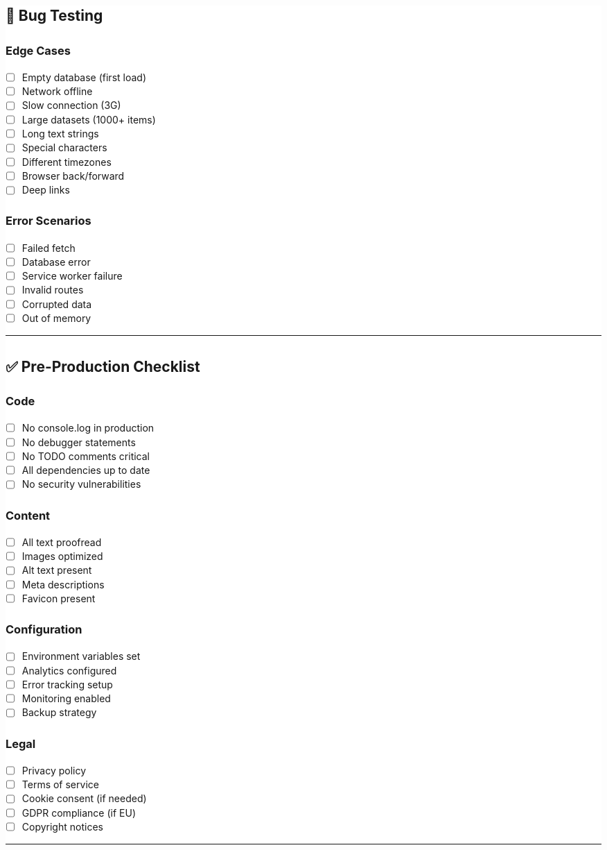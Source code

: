 
## 🐛 Bug Testing

### Edge Cases
- [ ] Empty database (first load)
- [ ] Network offline
- [ ] Slow connection (3G)
- [ ] Large datasets (1000+ items)
- [ ] Long text strings
- [ ] Special characters
- [ ] Different timezones
- [ ] Browser back/forward
- [ ] Deep links

### Error Scenarios
- [ ] Failed fetch
- [ ] Database error
- [ ] Service worker failure
- [ ] Invalid routes
- [ ] Corrupted data
- [ ] Out of memory

---

## ✅ Pre-Production Checklist

### Code
- [ ] No console.log in production
- [ ] No debugger statements
- [ ] No TODO comments critical
- [ ] All dependencies up to date
- [ ] No security vulnerabilities

### Content
- [ ] All text proofread
- [ ] Images optimized
- [ ] Alt text present
- [ ] Meta descriptions
- [ ] Favicon present

### Configuration
- [ ] Environment variables set
- [ ] Analytics configured
- [ ] Error tracking setup
- [ ] Monitoring enabled
- [ ] Backup strategy

### Legal
- [ ] Privacy policy
- [ ] Terms of service
- [ ] Cookie consent (if needed)
- [ ] GDPR compliance (if EU)
- [ ] Copyright notices

---